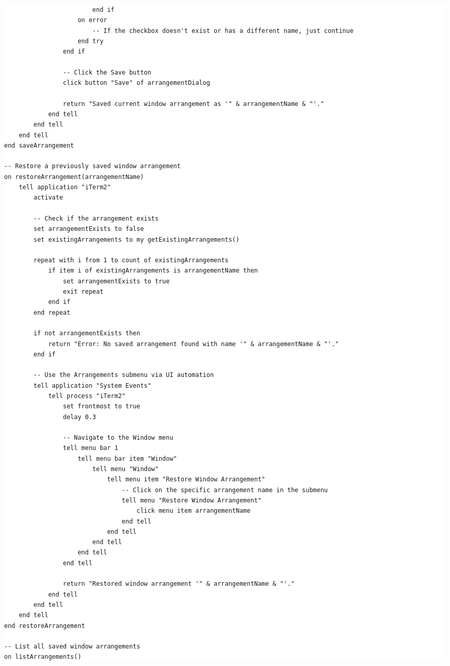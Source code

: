 ```applescript
                        end if
                    on error
                        -- If the checkbox doesn't exist or has a different name, just continue
                    end try
                end if
                
                -- Click the Save button
                click button "Save" of arrangementDialog
                
                return "Saved current window arrangement as '" & arrangementName & "'."
            end tell
        end tell
    end tell
end saveArrangement

-- Restore a previously saved window arrangement
on restoreArrangement(arrangementName)
    tell application "iTerm2"
        activate
        
        -- Check if the arrangement exists
        set arrangementExists to false
        set existingArrangements to my getExistingArrangements()
        
        repeat with i from 1 to count of existingArrangements
            if item i of existingArrangements is arrangementName then
                set arrangementExists to true
                exit repeat
            end if
        end repeat
        
        if not arrangementExists then
            return "Error: No saved arrangement found with name '" & arrangementName & "'."
        end if
        
        -- Use the Arrangements submenu via UI automation
        tell application "System Events"
            tell process "iTerm2"
                set frontmost to true
                delay 0.3
                
                -- Navigate to the Window menu
                tell menu bar 1
                    tell menu bar item "Window"
                        tell menu "Window"
                            tell menu item "Restore Window Arrangement"
                                -- Click on the specific arrangement name in the submenu
                                tell menu "Restore Window Arrangement"
                                    click menu item arrangementName
                                end tell
                            end tell
                        end tell
                    end tell
                end tell
                
                return "Restored window arrangement '" & arrangementName & "'."
            end tell
        end tell
    end tell
end restoreArrangement

-- List all saved window arrangements
on listArrangements()
```